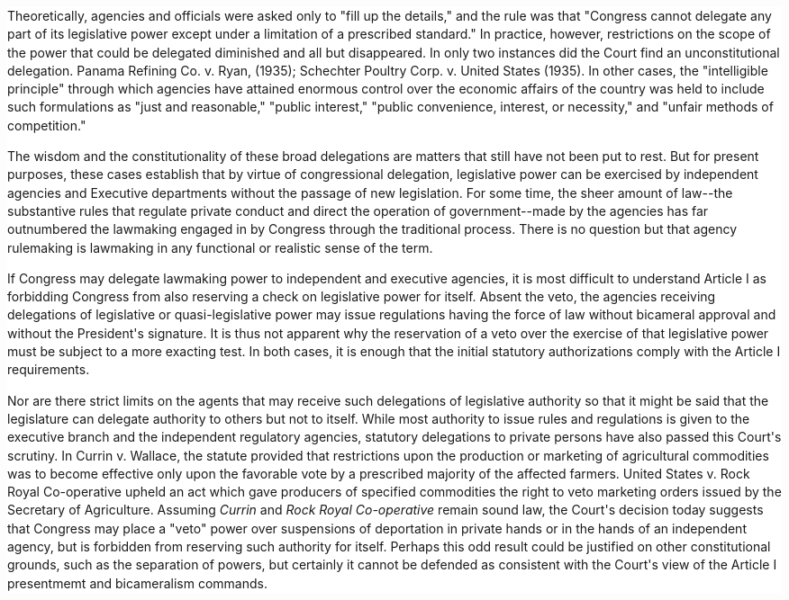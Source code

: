 Theoretically, agencies and officials were asked only to "fill up the
details," and the rule was that "Congress cannot delegate any part of its
legislative power except under a limitation of a prescribed standard."  In practice, however, restrictions on the scope of the
power that could be delegated diminished and all but disappeared. In only two
instances did the Court find an unconstitutional delegation. Panama Refining
Co. v. Ryan, (1935); Schechter Poultry Corp. v. United States (1935). In other cases, the "intelligible principle" through which agencies
have attained enormous control over the economic affairs of the country was
held to include such formulations as "just and reasonable," 
"public interest," "public convenience, interest, or
necessity," and "unfair methods of
competition." 


The wisdom and the constitutionality of these broad delegations are matters
that still have not been put to rest. But for present purposes, these cases
establish that by virtue of congressional delegation, legislative power can be
exercised by independent agencies and Executive departments without the
passage of new legislation. For some time, the sheer amount of law--the
substantive rules that regulate private conduct and direct the operation of
government--made by the agencies has far outnumbered the lawmaking engaged in
by Congress through the traditional process. There is no question but that
agency rulemaking is lawmaking in any functional or realistic sense of the
term. 

If Congress may delegate lawmaking power to independent and executive
agencies, it is most difficult to understand Article I as forbidding Congress
from also reserving a check on legislative power for itself. Absent the veto,
the agencies receiving delegations of legislative or quasi-legislative power
may issue regulations having the force of law without bicameral approval and
without the President's signature. It is thus not apparent why the reservation
of a veto over the exercise of that legislative power must be subject to a
more exacting test. In both cases, it is enough that the initial statutory
authorizations comply with the Article I requirements.


Nor are there strict limits on the agents that may receive such delegations of
legislative authority so that it might be said that the legislature can
delegate authority to others but not to itself. While most authority to issue
rules and regulations is given to the executive branch and the independent
regulatory agencies, statutory delegations to private persons have also passed
this Court's scrutiny. In Currin v. Wallace, the statute provided that restrictions upon the production or marketing of agricultural commodities was to become effective only upon the favorable vote by a prescribed majority of the affected farmers. United
States v. Rock Royal Co-operative upheld an act which gave producers of specified commodities the right to veto marketing orders issued by the Secretary of Agriculture.
Assuming _Currin_ and _Rock Royal Co-operative_ remain sound law, the Court's
decision today suggests that Congress may place a "veto" power over
suspensions of deportation in private hands or in the hands of an independent
agency, but is forbidden from reserving such authority for itself. Perhaps
this odd result could be justified on other constitutional grounds, such as
the separation of powers, but certainly it cannot be defended as consistent
with the Court's view of the Article I presentmemt and bicameralism
commands.
